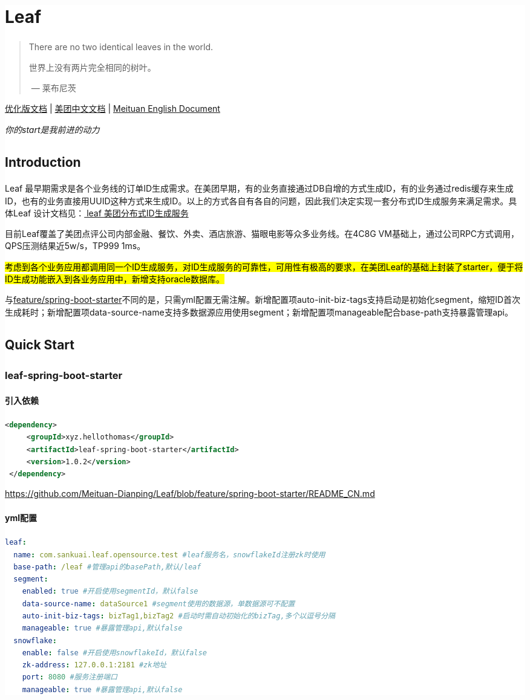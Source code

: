 # Leaf

> There are no two identical leaves in the world.
>
> 世界上没有两片完全相同的树叶。
>
> ​								— 莱布尼茨

[优化版文档](./README.md) | [美团中文文档](./README_CN_Meituan.md) | [Meituan English Document](./README_Meituan.md)

*你的start是我前进的动力*

## Introduction

Leaf 最早期需求是各个业务线的订单ID生成需求。在美团早期，有的业务直接通过DB自增的方式生成ID，有的业务通过redis缓存来生成ID，也有的业务直接用UUID这种方式来生成ID。以上的方式各自有各自的问题，因此我们决定实现一套分布式ID生成服务来满足需求。具体Leaf 设计文档见：[ leaf 美团分布式ID生成服务 ](https://tech.meituan.com/MT_Leaf.html )

目前Leaf覆盖了美团点评公司内部金融、餐饮、外卖、酒店旅游、猫眼电影等众多业务线。在4C8G VM基础上，通过公司RPC方式调用，QPS压测结果近5w/s，TP999 1ms。

<mark>考虑到各个业务应用都调用同一个ID生成服务，对ID生成服务的可靠性，可用性有极高的要求，在美团Leaf的基础上封装了starter，便于将ID生成功能嵌入到各业务应用中，新增支持oracle数据库。</mark>

与[feature/spring-boot-starter](https://github.com/Meituan-Dianping/Leaf/blob/feature/spring-boot-starter/README_CN.md)不同的是，只需yml配置无需注解。新增配置项auto-init-biz-tags支持启动是初始化segment，缩短ID首次生成耗时；新增配置项data-source-name支持多数据源应用使用segment；新增配置项manageable配合base-path支持暴露管理api。

## Quick Start

### leaf-spring-boot-starter

#### 引入依赖

```xml
<dependency>
     <groupId>xyz.hellothomas</groupId>
     <artifactId>leaf-spring-boot-starter</artifactId>
     <version>1.0.2</version>
 </dependency>
```

https://github.com/Meituan-Dianping/Leaf/blob/feature/spring-boot-starter/README_CN.md

#### yml配置

```yml
leaf:
  name: com.sankuai.leaf.opensource.test #leaf服务名，snowflakeId注册zk时使用
  base-path: /leaf #管理api的basePath,默认/leaf
  segment:
    enabled: true #开启使用segmentId，默认false
    data-source-name: dataSource1 #segment使用的数据源，单数据源可不配置
    auto-init-biz-tags: bizTag1,bizTag2 #启动时需自动初始化的bizTag,多个以逗号分隔
    manageable: true #暴露管理api,默认false
  snowflake:
    enable: false #开启使用snowflakeId，默认false
    zk-address: 127.0.0.1:2181 #zk地址
    port: 8080 #服务注册端口
    manageable: true #暴露管理api,默认false
```

